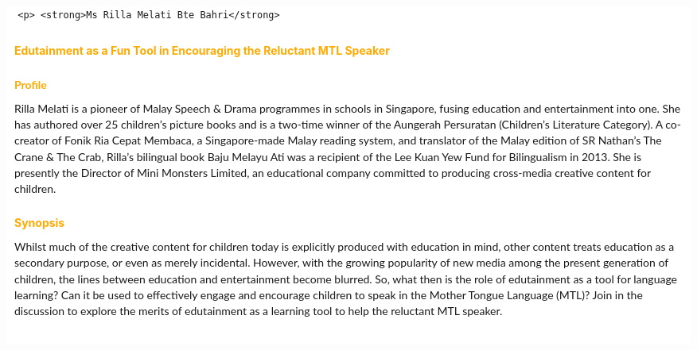       <p> <strong>Ms Rilla Melati Bte Bahri</strong>
</p>
  <h4  id="C1" style="padding-top:12px;margin:10px;color:#fa0;">Edutainment as a Fun Tool in Encouraging the Reluctant MTL Speaker</h4>
      <h4 style="padding-top:12px;margin:10px;color:#fa0;font-family:Lato,sans-serif;">Profile</h4>
       <p style="margin:10px;font-family: Lato,sans-serif;">Rilla Melati is a pioneer of Malay Speech & Drama programmes in schools in Singapore, fusing education and entertainment into one. She has authored over 25 children’s picture books and is a two-time winner of the Aungerah Persuratan (Children’s Literature Category). A co-creator of Fonik Ria Cepat Membaca, a Singapore-made Malay reading system, and translator of the Malay edition of SR Nathan’s The Crane & The Crab, Rilla’s bilingual book Baju Melayu Ati was a recipient of the Lee Kuan Yew Fund for Bilingualism in 2013. She is presently the Director of Mini Monsters Limited, an educational company committed to producing cross-media creative content for children.</p>
<h4 id="C2" style="padding-top:12px;margin:10px;color:#fa0;">Synopsis</h4>
<p style="margin:10px;font-family:Lato,sans-serif;">Whilst much of the creative content for children today is explicitly produced with education in mind, other content treats education as a secondary purpose, or even as merely incidental. However, with the growing popularity of new media among the present generation of children, the lines between education and entertainment become blurred. So, what then is the role of edutainment as a tool for language learning? Can it be used to effectively engage and encourage children to speak in the Mother Tongue Language (MTL)? Join in the discussion to explore the merits of edutainment as a learning tool to help the reluctant MTL speaker.
</p>  
<div class="btntop"><a href="#top" style="text-decoration:none;"><span style="color:white"><b>Top</b></span></a></div>